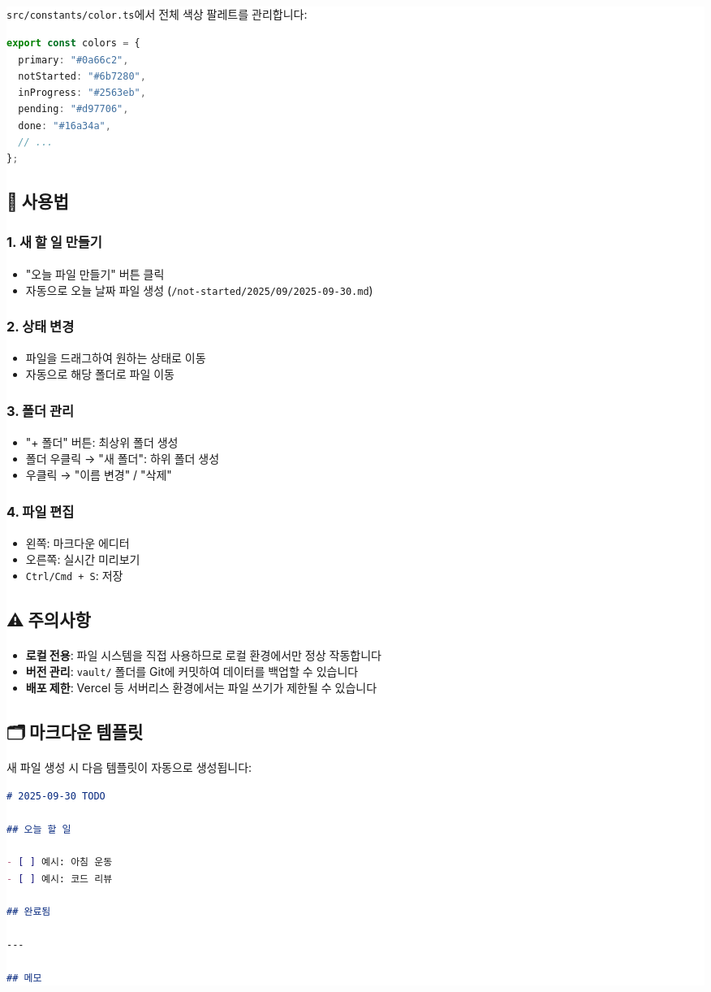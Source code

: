 `src/constants/color.ts`에서 전체 색상 팔레트를 관리합니다:

```typescript
export const colors = {
  primary: "#0a66c2",
  notStarted: "#6b7280",
  inProgress: "#2563eb",
  pending: "#d97706",
  done: "#16a34a",
  // ...
};
```

## 📝 사용법

### 1. 새 할 일 만들기

- "오늘 파일 만들기" 버튼 클릭
- 자동으로 오늘 날짜 파일 생성 (`/not-started/2025/09/2025-09-30.md`)

### 2. 상태 변경

- 파일을 드래그하여 원하는 상태로 이동
- 자동으로 해당 폴더로 파일 이동

### 3. 폴더 관리

- "+ 폴더" 버튼: 최상위 폴더 생성
- 폴더 우클릭 → "새 폴더": 하위 폴더 생성
- 우클릭 → "이름 변경" / "삭제"

### 4. 파일 편집

- 왼쪽: 마크다운 에디터
- 오른쪽: 실시간 미리보기
- `Ctrl/Cmd + S`: 저장

## ⚠️ 주의사항

- **로컬 전용**: 파일 시스템을 직접 사용하므로 로컬 환경에서만 정상 작동합니다
- **버전 관리**: `vault/` 폴더를 Git에 커밋하여 데이터를 백업할 수 있습니다
- **배포 제한**: Vercel 등 서버리스 환경에서는 파일 쓰기가 제한될 수 있습니다

## 🗂️ 마크다운 템플릿

새 파일 생성 시 다음 템플릿이 자동으로 생성됩니다:

```markdown
# 2025-09-30 TODO

## 오늘 할 일

- [ ] 예시: 아침 운동
- [ ] 예시: 코드 리뷰

## 완료됨

---

## 메모
```
